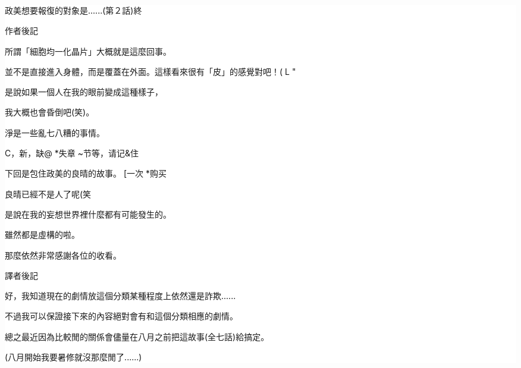 






政美想要報復的對象是......(第２話)終









作者後記



所謂「細胞均一化晶片」大概就是這麼回事。



並不是直接進入身體，而是覆蓋在外面。這樣看來很有「皮」的感覺對吧！( L "





是說如果一個人在我的眼前變成這種樣子，



我大概也會昏倒吧(笑)。



淨是一些亂七八糟的事情。

C，新，缺@ *失章 ~节等，请记&住





下回是包住政美的良晴的故事。 [一次 *购买




良晴已經不是人了呢(笑



是說在我的妄想世界裡什麼都有可能發生的。



雖然都是虛構的啦。



那麼依然非常感謝各位的收看。









譯者後記





好，我知道現在的劇情放這個分類某種程度上依然還是詐欺......



不過我可以保證接下來的內容絕對會有和這個分類相應的劇情。



總之最近因為比較閒的關係會儘量在八月之前把這故事(全七話)給搞定。



(八月開始我要暑修就沒那麼閒了......)


